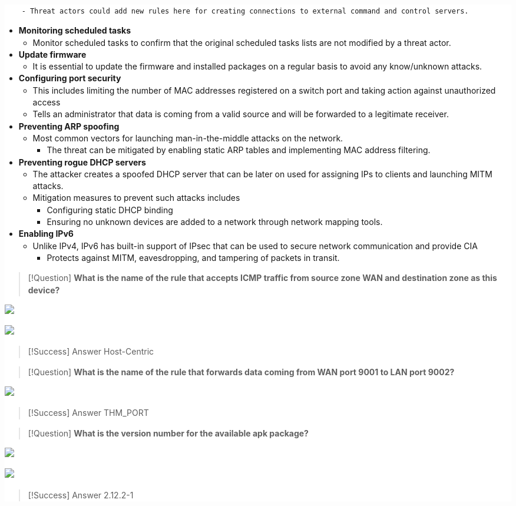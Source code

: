 		- Threat actors could add new rules here for creating connections to external command and control servers.
- **Monitoring scheduled tasks**
	- Monitor scheduled tasks to confirm that the original scheduled tasks lists are not modified by a threat actor. 
- **Update firmware**
	- It is essential to update the firmware and installed packages on a regular basis to avoid any know/unknown attacks.
- **Configuring port security**
	- This includes limiting the number of MAC addresses registered on a switch port and taking action against unauthorized access 
	- Tells an administrator that data is coming from a valid source and will be forwarded to a legitimate receiver.
- **Preventing ARP spoofing**
	- Most common vectors for launching man-in-the-middle attacks on the network. 
		- The threat can be mitigated by enabling static ARP tables and implementing MAC address filtering.
- **Preventing rogue DHCP servers**
	- The attacker creates a spoofed DHCP server that can be later on used for assigning IPs to clients and launching MITM attacks. 
	- Mitigation measures to prevent such attacks includes
		- Configuring static DHCP binding
		- Ensuring no unknown devices are added to a network through network mapping tools.
- **Enabling IPv6**
	- Unlike IPv4, IPv6 has built-in support of IPsec that can be used to secure network communication and provide CIA 
		- Protects against MITM, eavesdropping, and tampering of packets in transit.


> [!Question]
> **What is the name of the rule that accepts ICMP traffic from source zone WAN and destination zone as this device?** 

![](/img/user/TryHackMe/THM_Images/b3d3b07df3b5fd0d639ab7106e0c8327.png)

![](/img/user/TryHackMe/THM_Images/d49394105dc928553393a0e2789a5c96.png)

> [!Success] Answer
> Host-Centric

> [!Question]
> **What is the name of the rule that forwards data coming from WAN port 9001 to LAN port 9002?** 

![](/img/user/TryHackMe/THM_Images/eb81670d18572a1757f925c413938525.png)

> [!Success] Answer
> THM_PORT

> [!Question]
> **What is the version number for the available apk package?** 

![](/img/user/TryHackMe/THM_Images/e82beb8a6f9a551bd16b03d9d2ae275a.png)

![](/img/user/TryHackMe/THM_Images/b14078d4a9433952ff4bf470e133c10d.png)

> [!Success] Answer
> 2.12.2-1
